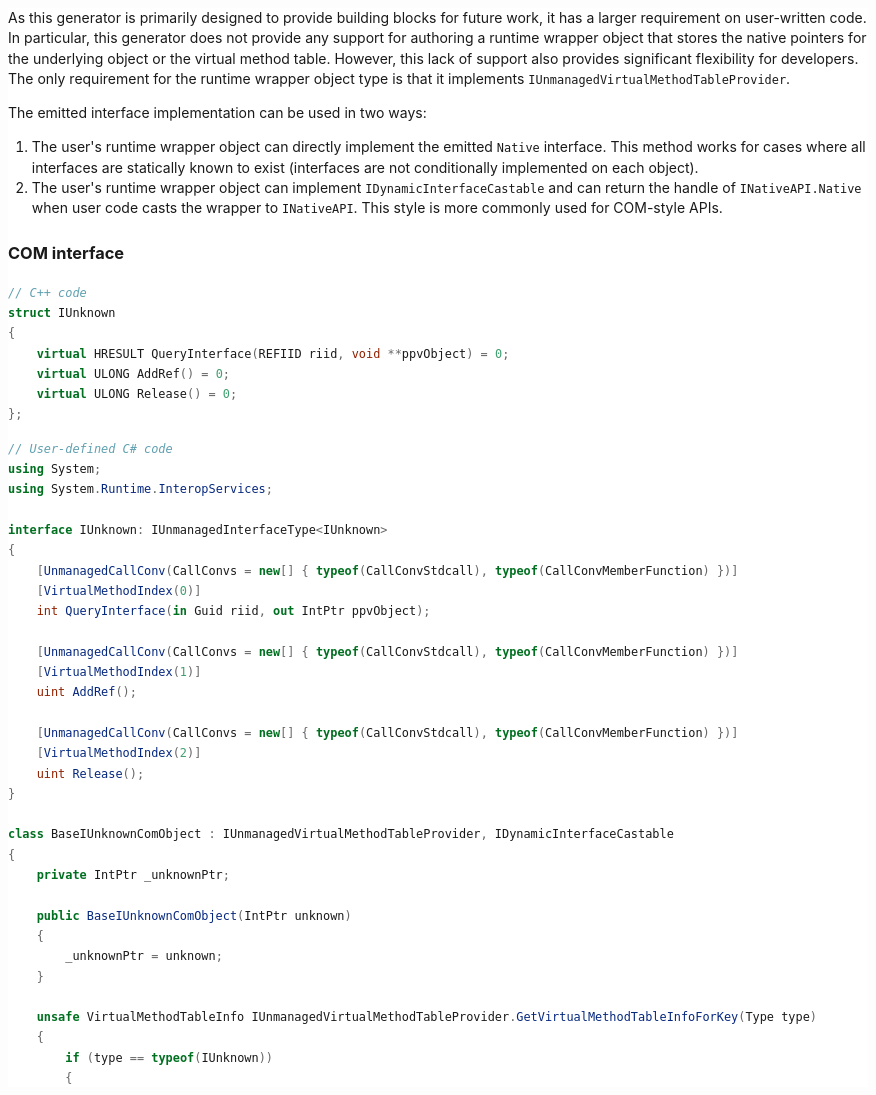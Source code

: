 As this generator is primarily designed to provide building blocks for future work, it has a larger requirement on user-written code. In particular, this generator does not provide any support for authoring a runtime wrapper object that stores the native pointers for the underlying object or the virtual method table. However, this lack of support also provides significant flexibility for developers. The only requirement for the runtime wrapper object type is that it implements `IUnmanagedVirtualMethodTableProvider`.

The emitted interface implementation can be used in two ways:

1. The user's runtime wrapper object can directly implement the emitted `Native` interface. This method works for cases where all interfaces are statically known to exist (interfaces are not conditionally implemented on each object).
2. The user's runtime wrapper object can implement `IDynamicInterfaceCastable` and can return the handle of `INativeAPI.Native` when user code casts the wrapper to `INativeAPI`. This style is more commonly used for COM-style APIs.

### COM interface

```cpp
// C++ code
struct IUnknown
{
    virtual HRESULT QueryInterface(REFIID riid, void **ppvObject) = 0;
    virtual ULONG AddRef() = 0;
    virtual ULONG Release() = 0;
};

```
```csharp
// User-defined C# code
using System;
using System.Runtime.InteropServices;

interface IUnknown: IUnmanagedInterfaceType<IUnknown>
{
    [UnmanagedCallConv(CallConvs = new[] { typeof(CallConvStdcall), typeof(CallConvMemberFunction) })]
    [VirtualMethodIndex(0)]
    int QueryInterface(in Guid riid, out IntPtr ppvObject);

    [UnmanagedCallConv(CallConvs = new[] { typeof(CallConvStdcall), typeof(CallConvMemberFunction) })]
    [VirtualMethodIndex(1)]
    uint AddRef();

    [UnmanagedCallConv(CallConvs = new[] { typeof(CallConvStdcall), typeof(CallConvMemberFunction) })]
    [VirtualMethodIndex(2)]
    uint Release();
}

class BaseIUnknownComObject : IUnmanagedVirtualMethodTableProvider, IDynamicInterfaceCastable
{
    private IntPtr _unknownPtr;

    public BaseIUnknownComObject(IntPtr unknown)
    {
        _unknownPtr = unknown;
    }

    unsafe VirtualMethodTableInfo IUnmanagedVirtualMethodTableProvider.GetVirtualMethodTableInfoForKey(Type type)
    {
        if (type == typeof(IUnknown))
        {
```